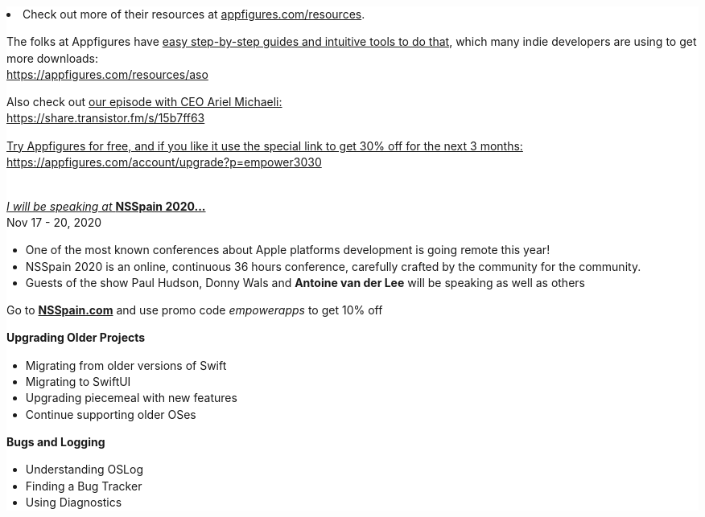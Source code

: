 <li>Check out more of their resources at <a href="http://appfigures.com/resources">appfigures.com/resources</a>.</li>
</ul><p>The folks at Appfigures have <a href="https://appfigures.com/resources/aso">easy step-by-step guides and intuitive tools to do that</a>, which many indie developers are using to get more downloads:<br><a href="https://appfigures.com/resources/aso">https://appfigures.com/resources/aso</a></p><p>Also check out <a href="https://share.transistor.fm/s/15b7ff63">our episode with CEO Ariel Michaeli:<br>https://share.transistor.fm/s/15b7ff63</a></p><p><a href="https://appfigures.com/account/upgrade?p=empower3030">Try Appfigures for free, and if you like it use the special link to get 30% off for the next 3 months:</a><a href="https://www.linode.com/?r=97e09acbd5d304d87dadef749491d245e71c74e7"><br></a><a href="https://appfigures.com/account/upgrade?p=empower3030">https://appfigures.com/account/upgrade?p=empower3030</a></p><p><br><a href="https://remote.nsspain.com/"><em>I will be speaking at </em><strong>NSSpain 2020...</strong></a><br>Nov 17 - 20, 2020</p><ul>
<li>One of the most known conferences about Apple platforms development is going remote this year! </li>
<li>NSSpain 2020 is an online, continuous 36 hours conference, carefully crafted by the community for the community.</li>
<li>Guests of the show Paul Hudson, Donny Wals and <strong>Antoine van der Lee</strong> will be speaking as well as others</li>
</ul><p>Go to <a href="https://remote.nsspain.com/"><strong>NSSpain.com</strong></a> and use promo code <em>empowerapps </em>to get 10% off</p><p><b>Upgrading Older Projects</b></p><ul>
<li>Migrating from older versions of Swift</li>
<li>Migrating to SwiftUI</li>
<li>Upgrading piecemeal with new features</li>
<li>Continue supporting older OSes</li>
</ul><p><b>Bugs and Logging</b></p><ul>
<li>Understanding OSLog</li>
<li>Finding a Bug Tracker</li>
<li>Using Diagnostics</li>